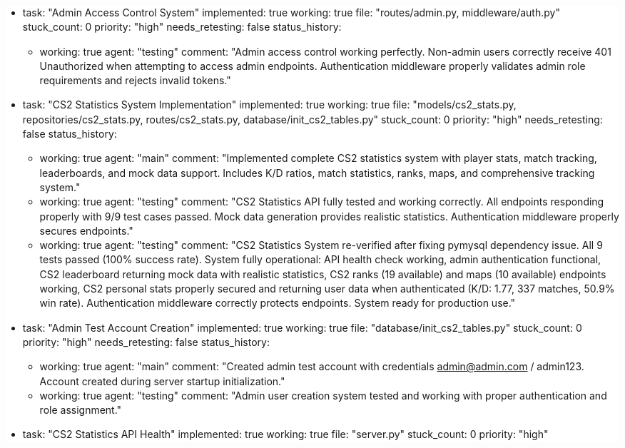   - task: "Admin Access Control System"
    implemented: true
    working: true
    file: "routes/admin.py, middleware/auth.py"
    stuck_count: 0
    priority: "high"
    needs_retesting: false
    status_history:
      - working: true
        agent: "testing"
        comment: "Admin access control working perfectly. Non-admin users correctly receive 401 Unauthorized when attempting to access admin endpoints. Authentication middleware properly validates admin role requirements and rejects invalid tokens."

  - task: "CS2 Statistics System Implementation"
    implemented: true
    working: true
    file: "models/cs2_stats.py, repositories/cs2_stats.py, routes/cs2_stats.py, database/init_cs2_tables.py"
    stuck_count: 0
    priority: "high"
    needs_retesting: false
    status_history:
      - working: true
        agent: "main"
        comment: "Implemented complete CS2 statistics system with player stats, match tracking, leaderboards, and mock data support. Includes K/D ratios, match statistics, ranks, maps, and comprehensive tracking system."
      - working: true
        agent: "testing"
        comment: "CS2 Statistics API fully tested and working correctly. All endpoints responding properly with 9/9 test cases passed. Mock data generation provides realistic statistics. Authentication middleware properly secures endpoints."
      - working: true
        agent: "testing"
        comment: "CS2 Statistics System re-verified after fixing pymysql dependency issue. All 9 tests passed (100% success rate). System fully operational: API health check working, admin authentication functional, CS2 leaderboard returning mock data with realistic statistics, CS2 ranks (19 available) and maps (10 available) endpoints working, CS2 personal stats properly secured and returning user data when authenticated (K/D: 1.77, 337 matches, 50.9% win rate). Authentication middleware correctly protects endpoints. System ready for production use."

  - task: "Admin Test Account Creation"
    implemented: true
    working: true
    file: "database/init_cs2_tables.py"
    stuck_count: 0
    priority: "high"
    needs_retesting: false
    status_history:
      - working: true
        agent: "main"
        comment: "Created admin test account with credentials admin@admin.com / admin123. Account created during server startup initialization."
      - working: true
        agent: "testing"
        comment: "Admin user creation system tested and working with proper authentication and role assignment."
  - task: "CS2 Statistics API Health"
    implemented: true
    working: true
    file: "server.py"
    stuck_count: 0
    priority: "high"